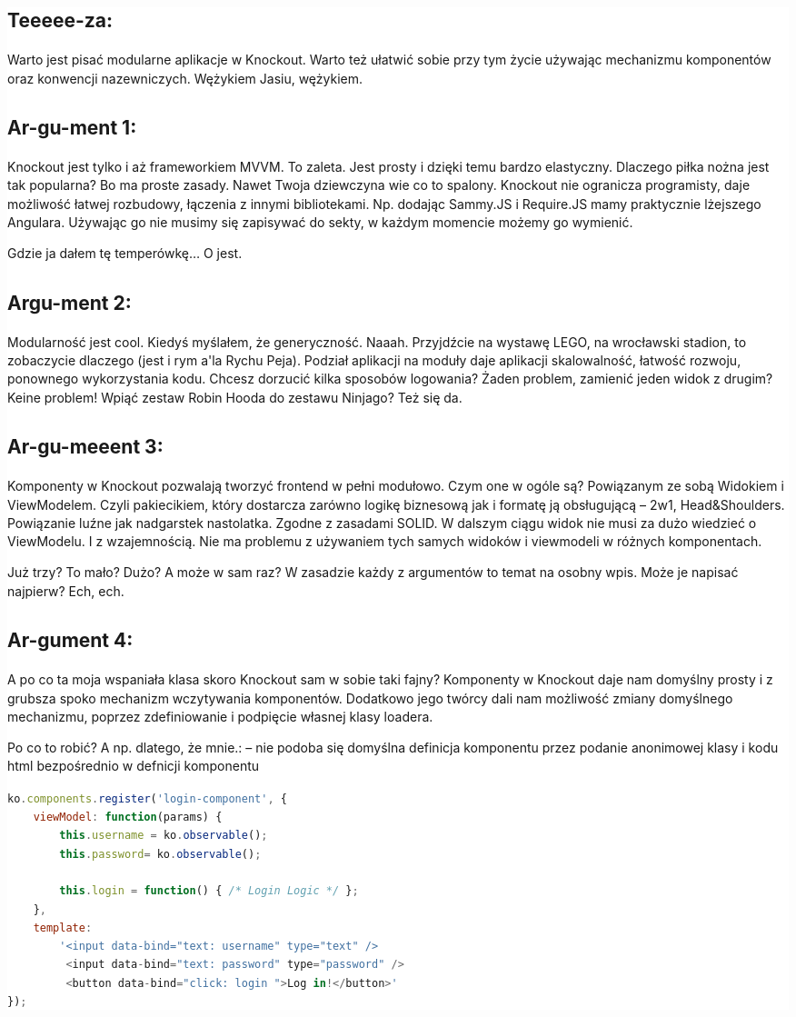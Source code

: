 
## Teeeee-za:
Warto jest pisać modularne aplikacje w Knockout. Warto też ułatwić sobie przy tym życie używając mechanizmu komponentów oraz konwencji nazewniczych.
Wężykiem Jasiu, wężykiem.


## Ar-gu-ment 1:
Knockout jest tylko i aż frameworkiem MVVM. To zaleta. Jest prosty i dzięki temu bardzo elastyczny. Dlaczego piłka nożna jest tak popularna? Bo ma proste zasady. Nawet Twoja dziewczyna wie co to spalony. Knockout nie ogranicza programisty, daje możliwość łatwej rozbudowy, łączenia z innymi bibliotekami. Np. dodając Sammy.JS i Require.JS mamy praktycznie lżejszego Angulara. Używając go nie musimy się zapisywać do sekty, w każdym momencie możemy go wymienić.


Gdzie ja dałem tę temperówkę… O jest.

## Argu-ment 2:
Modularność jest cool. Kiedyś myślałem, że generyczność. Naaah. Przyjdźcie na wystawę LEGO, na wrocławski stadion, to zobaczycie dlaczego (jest i rym a'la Rychu Peja). Podział aplikacji na moduły daje aplikacji skalowalność, łatwość rozwoju, ponownego wykorzystania kodu. Chcesz dorzucić kilka sposobów logowania? Żaden problem, zamienić jeden widok z drugim? Keine problem! Wpiąć zestaw Robin Hooda do zestawu Ninjago? Też się da.

## Ar-gu-meeent 3:
Komponenty w Knockout pozwalają tworzyć frontend w pełni modułowo. Czym one w ogóle są? Powiązanym ze sobą Widokiem i ViewModelem. Czyli pakiecikiem, który dostarcza zarówno logikę biznesową jak i formatę ją obsługującą – 2w1, Head&Shoulders. Powiązanie luźne jak nadgarstek nastolatka. Zgodne z zasadami SOLID. W dalszym ciągu widok nie musi za dużo wiedzieć o ViewModelu. I z wzajemnością.  Nie ma problemu z używaniem tych samych widoków i viewmodeli w różnych komponentach.

Już trzy? To mało? Dużo? A może w sam raz? W zasadzie każdy z argumentów to temat na osobny wpis. Może je napisać najpierw? Ech, ech.

## Ar-gument 4:
A po co ta moja wspaniała klasa skoro Knockout sam w sobie taki fajny? Komponenty w Knockout daje nam domyślny prosty i z grubsza spoko mechanizm wczytywania komponentów. Dodatkowo jego twórcy dali nam możliwość zmiany domyślnego mechanizmu, poprzez zdefiniowanie i podpięcie własnej klasy loadera.

Po co to robić? A np. dlatego, że mnie.:
– nie podoba się domyślna definicja komponentu przez podanie anonimowej klasy i kodu html bezpośrednio w defnicji komponentu

```javascript
ko.components.register('login-component', {
    viewModel: function(params) {
        this.username = ko.observable();
        this.password= ko.observable();
         
        this.login = function() { /* Login Logic */ };
    },
    template:
        '<input data-bind="text: username" type="text" />
         <input data-bind="text: password" type="password" />
         <button data-bind="click: login ">Log in!</button>'
});
```
